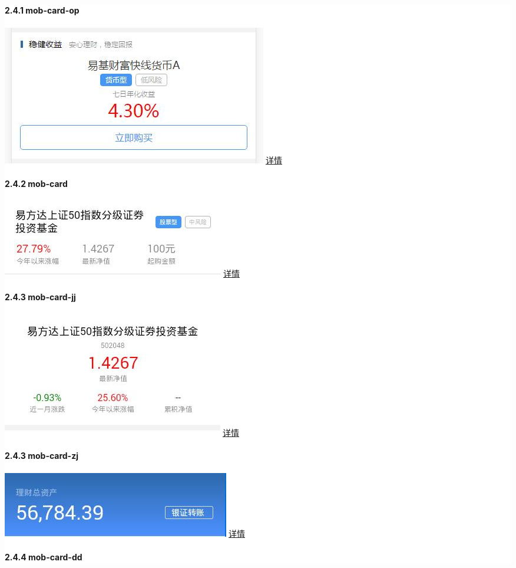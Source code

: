 #### 2.4.1 mob-card-op

![mob-card-op](images/mob-card-op.jpg) [详情](/doc/mob-card-op)

#### 2.4.2 mob-card

![mob-card](images/mob-card.jpg) [详情](/doc/mob-card)

#### 2.4.3 mob-card-jj

![mob-card-jj](images/mob-card-jj.jpg) [详情](/doc/mob-card-jj)

#### 2.4.3 mob-card-zj

![mob-card-zj](images/mob-card-zj.jpg) [详情](/doc/mob-card-zj)

#### 2.4.4 mob-card-dd
